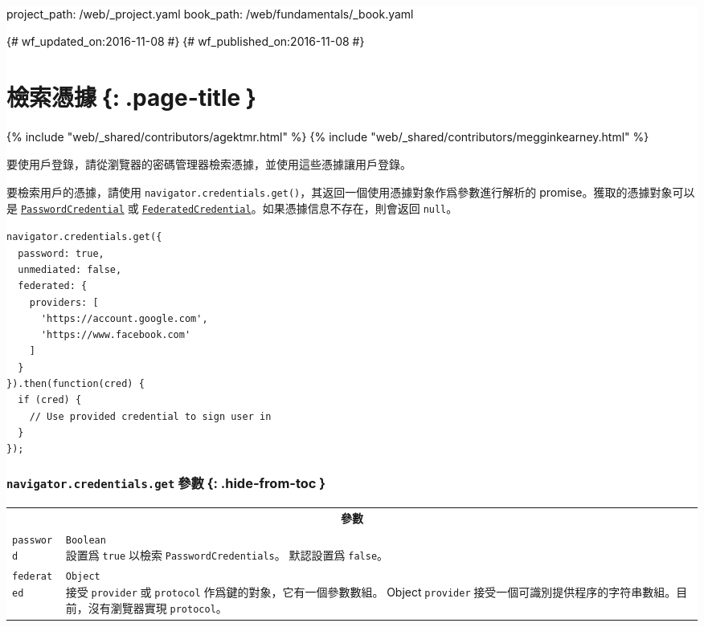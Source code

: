 project_path: /web/_project.yaml
book_path: /web/fundamentals/_book.yaml

{# wf_updated_on:2016-11-08 #}
{# wf_published_on:2016-11-08 #}

# 檢索憑據 {: .page-title }

{% include "web/_shared/contributors/agektmr.html" %}
{% include "web/_shared/contributors/megginkearney.html" %}

要使用戶登錄，請從瀏覽器的密碼管理器檢索憑據，並使用這些憑據讓用戶登錄。


要檢索用戶的憑據，請使用 `navigator.credentials.get()`，其返回一個使用憑據對象作爲參數進行解析的 promise。獲取的憑據對象可以是 [`PasswordCredential`](#authenticate_with_a_server) 或 [`FederatedCredential`](#authenticate_with_an_identity_provider)。如果憑據信息不存在，則會返回 `null`。


    navigator.credentials.get({
      password: true,
      unmediated: false,
      federated: {
        providers: [
          'https://account.google.com',
          'https://www.facebook.com'
        ]
      }
    }).then(function(cred) {
      if (cred) {
        // Use provided credential to sign user in  
      }
    });


### `navigator.credentials.get` 參數 {: .hide-from-toc }

<table class="responsive properties">
  <tbody>
    <tr>
      <th colspan=2>參數</th>
    </tr>
    <tr>
      <td>
        <code>password</code>
      </td>
      <td>
        <code>Boolean</code><br>
        設置爲  <code>true</code> 以檢索 <code>PasswordCredentials</code>。
        默認設置爲  <code>false</code>。
</td>
    </tr>
    <tr>
      <td>
        <code>federated</code>
      </td>
      <td>
        <code>Object</code><br>
        接受  <code>provider</code> 或  <code>protocol</code> 作爲鍵的對象，它有一個參數數組。
Object <code>provider</code>
        接受一個可識別提供程序的字符串數組。目前，沒有瀏覽器實現  <code>protocol</code>。
</td>
